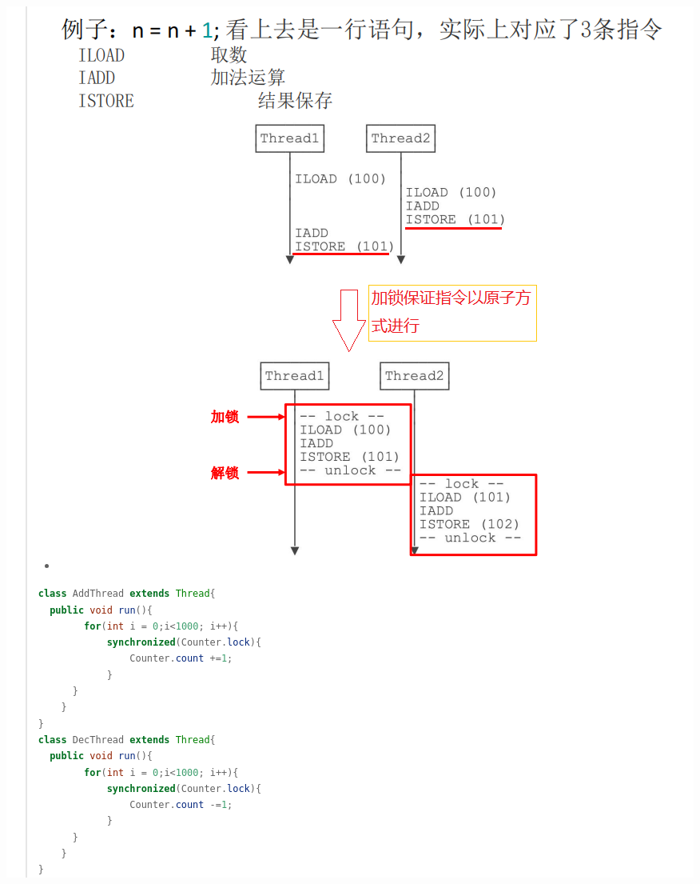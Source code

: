 > - ![image-20220604204127593](image-20220604204127593.png)
>
> ```java
> class AddThread extends Thread{
> 	public void run(){
>         for(int i = 0;i<1000; i++){
>             synchronized(Counter.lock){
>                 Counter.count +=1;
>             }
> 		}
>     }
> }
> class DecThread extends Thread{
> 	public void run(){
>         for(int i = 0;i<1000; i++){
>             synchronized(Counter.lock){
>                 Counter.count -=1;
>             }
> 		}
>     }
> }
> ```

